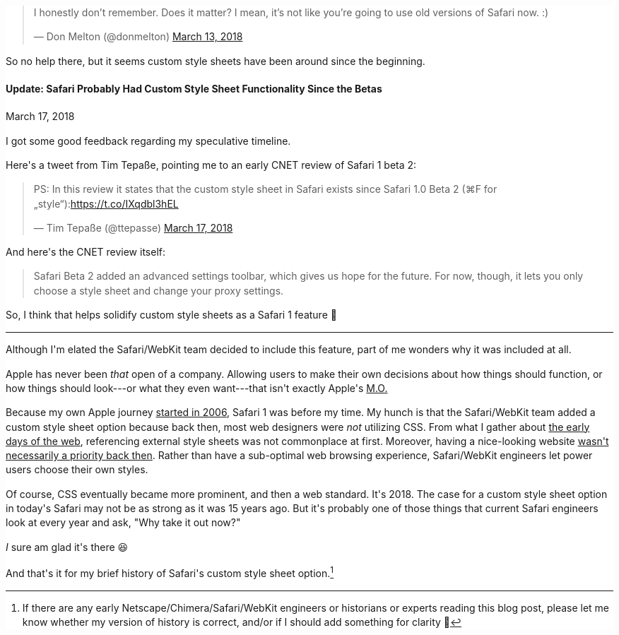 <blockquote class="twitter-tweet" data-lang="en"><p lang="en" dir="ltr">I honestly don’t remember. Does it matter? I mean, it’s not like you’re going to use old versions of Safari now. :)</p>&mdash; Don Melton (@donmelton) <a href="https://twitter.com/donmelton/status/973597261979557888?ref_src=twsrc%5Etfw">March 13, 2018</a></blockquote>

So no help there, but it seems custom style sheets have been around since the beginning.

<aside class="update">

#### Update: Safari Probably Had Custom Style Sheet Functionality Since the Betas

March 17, 2018


I got some good feedback regarding my speculative timeline.

Here's a tweet from Tim Tepaße, pointing me to an early CNET review of Safari 1 beta 2:

<blockquote class="twitter-tweet" data-lang="en"><p lang="en" dir="ltr">PS: In this review it states that the custom style sheet in Safari exists since Safari 1.0 Beta 2 (⌘F for „style“):<a href="https://t.co/IXqdbl3hEL">https://t.co/IXqdbl3hEL</a></p>&mdash; Tim Tepaße (@ttepasse) <a href="https://twitter.com/ttepasse/status/974910309298262016?ref_src=twsrc%5Etfw">March 17, 2018</a></blockquote> 

And here's the CNET review itself:

> Safari Beta 2 added an advanced settings toolbar, which gives us hope for the future. For now, though, it lets you only choose a style sheet and change your proxy settings.

So, I think that helps solidify custom style sheets as a Safari 1 feature 🤗

</aside>

***

Although I'm elated the Safari/WebKit team decided to include this feature, part of me wonders why it was included at all.

Apple has never been *that* open of a company. Allowing users to make their own decisions about how things should function, or how things should look---or what they even want---that isn't exactly Apple's [M.O.][10]

Because my own Apple journey [started in 2006][11], Safari 1 was before my time. My hunch is that the Safari/WebKit team added a custom style sheet option because back then, most web designers were *not* utilizing CSS. From what I gather about [the early days of the web][12], referencing external style sheets was not commonplace at first. Moreover, having a nice-looking website [wasn't necessarily a priority back then][13]. Rather than have a sub-optimal web browsing experience, Safari/WebKit engineers let power users choose their own styles.

Of course, CSS eventually became more prominent, and then a web standard. It's 2018. The case for a custom style sheet option in today's Safari may not be as strong as it was 15 years ago. But it's probably one of those things that current Safari engineers look at every year and ask, "Why take it out now?"

*I* sure am glad it's there 😆

And that's it for my brief history of Safari's custom style sheet option.[^1]

<aside class="update">


[u1]: https://twitter.com/ttepasse/status/974906898414821376 "Link to tweet in which Tepaße tells me about early browsers with custom style sheet functionality"
[u2]: https://dbaron.org/css/user/index.en.html "Blog post from David Baron, reviewing custom style sheet functionality in those browsers that predated Safari"
[u3]: https://twitter.com/ttepasse/status/974911583720804353 "Tepaße mentioning Stylish on Twitter"
[u4]: http://sobolev.us/stylish/ "Link to the Safari extension Stylish"
[1]: /images/safari-custom-style-sheet.jpg "Safari's preference tab 'Advanced'"
[2]: https://daringfireball.net/preferences/ "Daring Fireball's preferences page"
[3]: https://www.macworld.com/article/3206708/websites/how-to-use-reader-mode-in-safari-11.html "Link to Macworld piece explaining Safari Reader mode"
[4]: http://earthlingsoft.net/ssp/blog/2003/01/safari "A blog post by Sven-S Porst, substantiating my claim that Safari 1 had custom style sheets"
[5]: https://en.wikipedia.org/wiki/Camino_(web_browser) "Wikipedia entry for the Chimera web browser (redirects to Camino)"
[6]: http://web.archive.org/web/20040317120951/http://earthlingsoft.net/ssp/blog/2003/01/safari "The Wayback Machine's earliest entry for this blog post"
[7]: https://en.wikipedia.org/wiki/Safari_(web_browser)#Safari_2 "Wikipedia entry for Safari 2"
[8]: https://donmelton.com/2015/11/30/why-they-call-me-gramps/ "Don Melton's blog post wherein he explains the origins of 'Gramps'"
[9]: https://twitter.com/donmelton "Don Melton on Twitter"
[10]: https://www.bloomberg.com/news/articles/1998-05-25/steve-jobs-theres-sanity-returning "Business Week article featuring that famous quote from Steve Jobs about how people don't know what they want until Apple shows them"
[11]: https://everymac.com/systems/apple/macbook_pro/specs/macbook-pro-core-2-duo-2.33-17-specs.html "Link to an EveryMac page wherein you'll find my first Apple notebook: the newly Intel-powered MacBook Pro 17-inch"
[12]: https://alistapart.com/article/fear "ALA feature on the trepidation surrounding cascading style sheets"
[13]: https://www.warnerbros.com/archive/spacejam/movie/jam.htm "Space Jam website from the Warner Bros archive"
[14]: https://www.youtube.com/watch?v=EErSKhC0CZs "Hall & Oates 'You Make My Dreams Come True'"
[15]: https://gist.github.com/ToniWonKanobi/75542d646685fb355778d50f962086ed "Link to a `custom.scss` as a public gist on GitHub"
[16]: http://sass-lang.com "SCSS/Sass website"
[17]: /images/custom.scss.jpg "Screenshot of my custom style sheet"
[18]: https://gist.github.com/ToniWonKanobi/75542d646685fb355778d50f962086ed "Link to a `custom.scss` as a public gist on GitHub"
[19]: https://marco.org "Marco Arment's blog"
[20]: /images/marcoorg-without-blacklist.jpg "Marco.org without specific 'fixes' applied"
[21]: /images/marcoorg-with-blacklist.jpg "Marco.org with specific 'fixes' applied"
[22]: https://gist.github.com/ToniWonKanobi/75542d646685fb355778d50f962086ed "Link to a `custom.scss` as a public gist on GitHub"
[23]: https://www.w3.org/TR/html401/present/styles.html#h-14.2.2 "W3C post about inline styles"
[24]: https://developer.mozilla.org/en-US/docs/Web/CSS/Specificity "Smashing Magazine post on specificity"
[^1]: If there are any early Netscape/Chimera/Safari/WebKit engineers or historians or experts reading this blog post, please let me know whether my version of history is correct, and/or if I should add something for clarity 🤗
[^2]: Vanilla CSS [*does*][a] have variables, but CSS still doesn't have nesting, or that neat little [`&`][b] that makes SCSS/Sass so great.
[^3]: My style sheet would be littered with stupid selectors like this:
[^4]: 🤣
[^5]: I don't mean to imply that I'm some sort of amazing front-end designer or anything! I am not suggesting that someone else's style looks bad (okay, maybe a little). Mostly, I just know what I think looks good, and that's what done with my style sheet.
[a]: https://css-tricks.com/difference-between-types-of-css-variables/ "CSS-Tricks post about variables in CSS vs. SCSS/Sass"
[b]: https://css-tricks.com/the-sass-ampersand/ "CSS-Tricks on the & in SCSS/Sass"